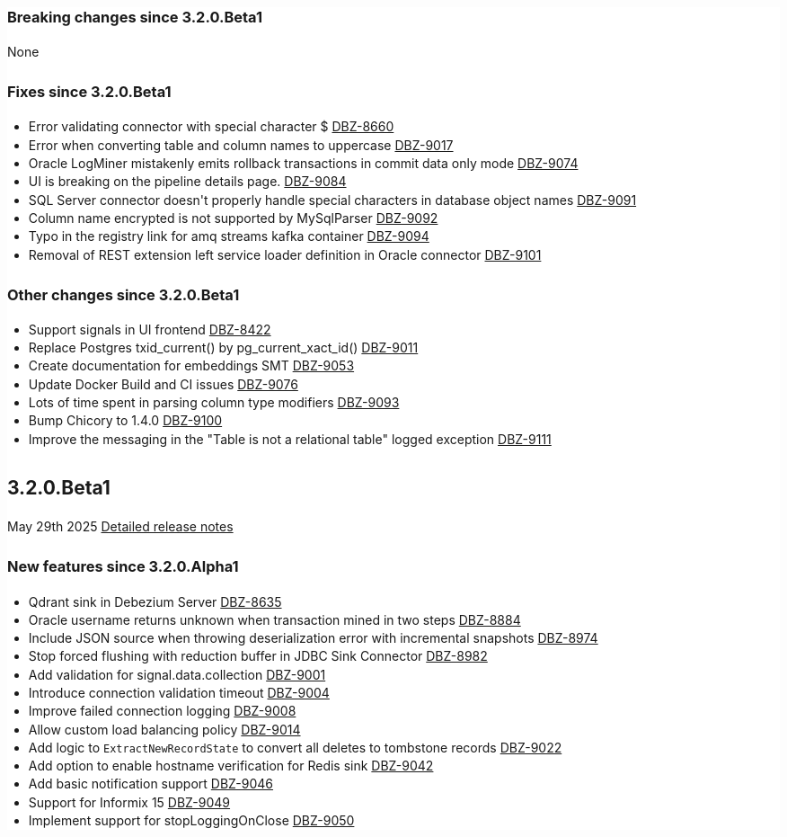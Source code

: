 
### Breaking changes since 3.2.0.Beta1

None


### Fixes since 3.2.0.Beta1

* Error validating connector with special character $ [DBZ-8660](https://issues.redhat.com/browse/DBZ-8660)
* Error when converting table and column names to uppercase [DBZ-9017](https://issues.redhat.com/browse/DBZ-9017)
* Oracle LogMiner mistakenly emits rollback transactions in commit data only mode [DBZ-9074](https://issues.redhat.com/browse/DBZ-9074)
* UI is breaking on the pipeline details page. [DBZ-9084](https://issues.redhat.com/browse/DBZ-9084)
* SQL Server connector doesn't properly handle special characters in database object names [DBZ-9091](https://issues.redhat.com/browse/DBZ-9091)
* Column name encrypted is not supported by MySqlParser [DBZ-9092](https://issues.redhat.com/browse/DBZ-9092)
* Typo in the registry link for amq streams kafka container  [DBZ-9094](https://issues.redhat.com/browse/DBZ-9094)
* Removal of REST extension left service loader definition in Oracle connector [DBZ-9101](https://issues.redhat.com/browse/DBZ-9101)


### Other changes since 3.2.0.Beta1

* Support signals in UI frontend [DBZ-8422](https://issues.redhat.com/browse/DBZ-8422)
* Replace Postgres txid_current() by pg_current_xact_id() [DBZ-9011](https://issues.redhat.com/browse/DBZ-9011)
* Create documentation for embeddings SMT [DBZ-9053](https://issues.redhat.com/browse/DBZ-9053)
* Update Docker Build and CI issues [DBZ-9076](https://issues.redhat.com/browse/DBZ-9076)
* Lots of time spent in parsing column type modifiers [DBZ-9093](https://issues.redhat.com/browse/DBZ-9093)
* Bump Chicory to 1.4.0 [DBZ-9100](https://issues.redhat.com/browse/DBZ-9100)
* Improve the messaging in the "Table is not a relational table" logged exception [DBZ-9111](https://issues.redhat.com/browse/DBZ-9111)



## 3.2.0.Beta1
May 29th 2025 [Detailed release notes](https://issues.redhat.com/secure/ReleaseNote.jspa?projectId=12317320&version=12455584)

### New features since 3.2.0.Alpha1

* Qdrant sink in Debezium Server [DBZ-8635](https://issues.redhat.com/browse/DBZ-8635)
* Oracle username returns unknown when transaction mined in two steps [DBZ-8884](https://issues.redhat.com/browse/DBZ-8884)
* Include JSON source when throwing deserialization error with incremental snapshots [DBZ-8974](https://issues.redhat.com/browse/DBZ-8974)
* Stop forced flushing with reduction buffer in JDBC Sink Connector [DBZ-8982](https://issues.redhat.com/browse/DBZ-8982)
* Add validation for signal.data.collection [DBZ-9001](https://issues.redhat.com/browse/DBZ-9001)
* Introduce connection validation timeout [DBZ-9004](https://issues.redhat.com/browse/DBZ-9004)
* Improve failed connection logging [DBZ-9008](https://issues.redhat.com/browse/DBZ-9008)
* Allow custom load balancing policy [DBZ-9014](https://issues.redhat.com/browse/DBZ-9014)
* Add logic to `ExtractNewRecordState` to convert all deletes to tombstone records [DBZ-9022](https://issues.redhat.com/browse/DBZ-9022)
* Add option to enable hostname verification for Redis sink [DBZ-9042](https://issues.redhat.com/browse/DBZ-9042)
* Add basic notification support [DBZ-9046](https://issues.redhat.com/browse/DBZ-9046)
* Support for Informix 15 [DBZ-9049](https://issues.redhat.com/browse/DBZ-9049)
* Implement support for stopLoggingOnClose [DBZ-9050](https://issues.redhat.com/browse/DBZ-9050)